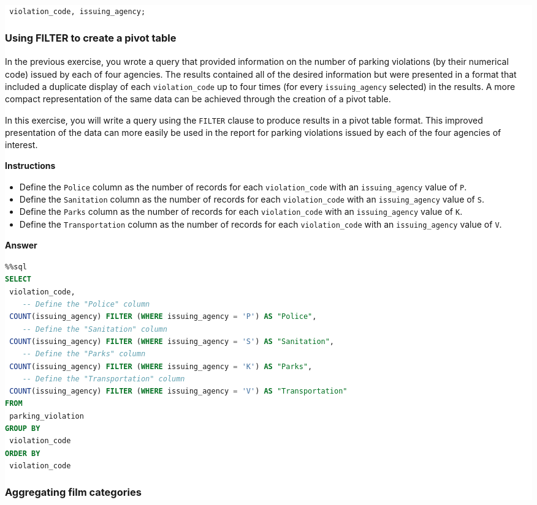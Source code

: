 ```sql
 violation_code, issuing_agency;

```

### Using FILTER to create a pivot table

In the previous exercise, you wrote a query that provided information on
the number of parking violations (by their numerical code) issued by
each of four agencies. The results contained all of the desired
information but were presented in a format that included a duplicate
display of each `violation_code` up to four times (for every
`issuing_agency` selected) in the results. A more compact representation
of the same data can be achieved through the creation of a pivot table.

In this exercise, you will write a query using the `FILTER` clause to
produce results in a pivot table format. This improved presentation of
the data can more easily be used in the report for parking violations
issued by each of the four agencies of interest.

**Instructions**

- Define the `Police` column as the number of records for each
  `violation_code` with an `issuing_agency` value of `P`.
- Define the `Sanitation` column as the number of records for each
  `violation_code` with an `issuing_agency` value of `S`.
- Define the `Parks` column as the number of records for each
  `violation_code` with an `issuing_agency` value of `K`.
- Define the `Transportation` column as the number of records for each
  `violation_code` with an `issuing_agency` value of `V`.

**Answer**

```sql
%%sql
SELECT 
 violation_code,
    -- Define the "Police" column
 COUNT(issuing_agency) FILTER (WHERE issuing_agency = 'P') AS "Police",
    -- Define the "Sanitation" column
 COUNT(issuing_agency) FILTER (WHERE issuing_agency = 'S') AS "Sanitation",
    -- Define the "Parks" column
 COUNT(issuing_agency) FILTER (WHERE issuing_agency = 'K') AS "Parks",
    -- Define the "Transportation" column
 COUNT(issuing_agency) FILTER (WHERE issuing_agency = 'V') AS "Transportation"
FROM 
 parking_violation 
GROUP BY 
 violation_code
ORDER BY 
 violation_code

```

### Aggregating film categories
